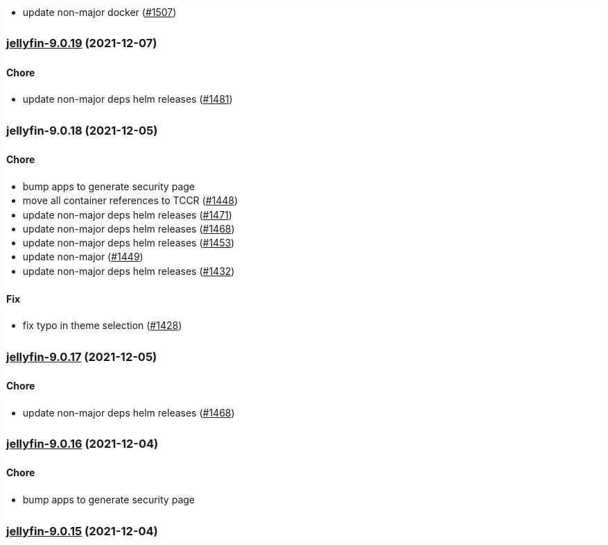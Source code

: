 * update non-major docker ([#1507](https://github.com/truecharts/apps/issues/1507))



<a name="jellyfin-9.0.19"></a>
### [jellyfin-9.0.19](https://github.com/truecharts/apps/compare/jellyfin-9.0.18...jellyfin-9.0.19) (2021-12-07)

#### Chore

* update non-major deps helm releases ([#1481](https://github.com/truecharts/apps/issues/1481))



<a name="jellyfin-9.0.18"></a>
### jellyfin-9.0.18 (2021-12-05)

#### Chore

* bump apps to generate security page
* move all container references to TCCR ([#1448](https://github.com/truecharts/apps/issues/1448))
* update non-major deps helm releases ([#1471](https://github.com/truecharts/apps/issues/1471))
* update non-major deps helm releases ([#1468](https://github.com/truecharts/apps/issues/1468))
* update non-major deps helm releases ([#1453](https://github.com/truecharts/apps/issues/1453))
* update non-major ([#1449](https://github.com/truecharts/apps/issues/1449))
* update non-major deps helm releases ([#1432](https://github.com/truecharts/apps/issues/1432))

#### Fix

* fix typo in theme selection ([#1428](https://github.com/truecharts/apps/issues/1428))



<a name="jellyfin-9.0.17"></a>
### [jellyfin-9.0.17](https://github.com/truecharts/apps/compare/jellyfin-9.0.16...jellyfin-9.0.17) (2021-12-05)

#### Chore

* update non-major deps helm releases ([#1468](https://github.com/truecharts/apps/issues/1468))



<a name="jellyfin-9.0.16"></a>
### [jellyfin-9.0.16](https://github.com/truecharts/apps/compare/jellyfin-9.0.15...jellyfin-9.0.16) (2021-12-04)

#### Chore

* bump apps to generate security page



<a name="jellyfin-9.0.15"></a>
### [jellyfin-9.0.15](https://github.com/truecharts/apps/compare/jellyfin-9.0.14...jellyfin-9.0.15) (2021-12-04)
